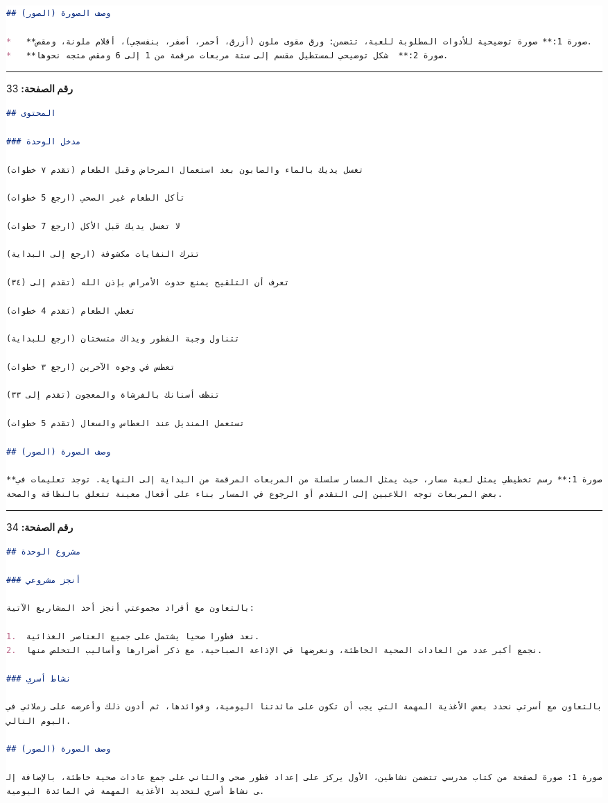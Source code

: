 ```markdown
## وصف الصورة (الصور)

*   **صورة 1:** صورة توضيحية للأدوات المطلوبة للعبة، تتضمن: ورق مقوى ملون (أزرق، أحمر، أصفر، بنفسجي)، أقلام ملونة، ومقص.
*   **صورة 2:**  شكل توضيحي لمستطيل مقسم إلى ستة مربعات مرقمة من 1 إلى 6 ومقص متجه نحوها.
```
-----------------------------------------

**رقم الصفحة:** 33
```markdown
## المحتوى

### مدخل الوحدة

تغسل يديك بالماء والصابون بعد استعمال المرحاض وقبل الطعام (تقدم ٧ خطوات)

تأكل الطعام غير الصحي (ارجع 5 خطوات)

لا تغسل يديك قبل الأكل (ارجع 7 خطوات)

تترك النفايات مكشوفة (ارجع إلى البداية)

تعرف أن التلقيح يمنع حدوث الأمراض بإذن الله (تقدم إلى (٣٤)

تغطي الطعام (تقدم 4 خطوات)

تتناول وجبة الفطور ويداك متسختان (ارجع للبداية)

تعطس في وجوه الآخرين (ارجع ٣ خطوات)

تنظف أسنانك بالفرشاة والمعجون (تقدم إلى ٣٣)

تستعمل المنديل عند العطاس والسعال (تقدم 5 خطوات)

## وصف الصورة (الصور)

**صورة 1:** رسم تخطيطي يمثل لعبة مسار، حيث يمثل المسار سلسلة من المربعات المرقمة من البداية إلى النهاية. توجد تعليمات في بعض المربعات توجه اللاعبين إلى التقدم أو الرجوع في المسار بناء على أفعال معينة تتعلق بالنظافة والصحة.

```
-----------------------------------------

**رقم الصفحة:** 34
```markdown
## مشروع الوحدة

### أنجز مشروعي

بالتعاون مع أفراد مجموعتي أنجز أحد المشاريع الآتية:

1.  نعد فطورا صحيا يشتمل على جميع العناصر الغذائية.
2.  نجمع أكبر عدد من العادات الصحية الخاطئة، ونعرضها في الإذاعة الصباحية، مع ذكر أضرارها وأساليب التخلص منها.

### نشاط أسري

بالتعاون مع أسرتي نحدد بعض الأغذية المهمة التي يجب أن تكون على مائدتنا اليومية، وفوائدها، ثم أدون ذلك وأعرضه على زملائي في اليوم التالي.

## وصف الصورة (الصور)

صورة 1: صورة لصفحة من كتاب مدرسي تتضمن نشاطين، الأول يركز على إعداد فطور صحي والثاني على جمع عادات صحية خاطئة، بالإضافة إلى نشاط أسري لتحديد الأغذية المهمة في المائدة اليومية.
```